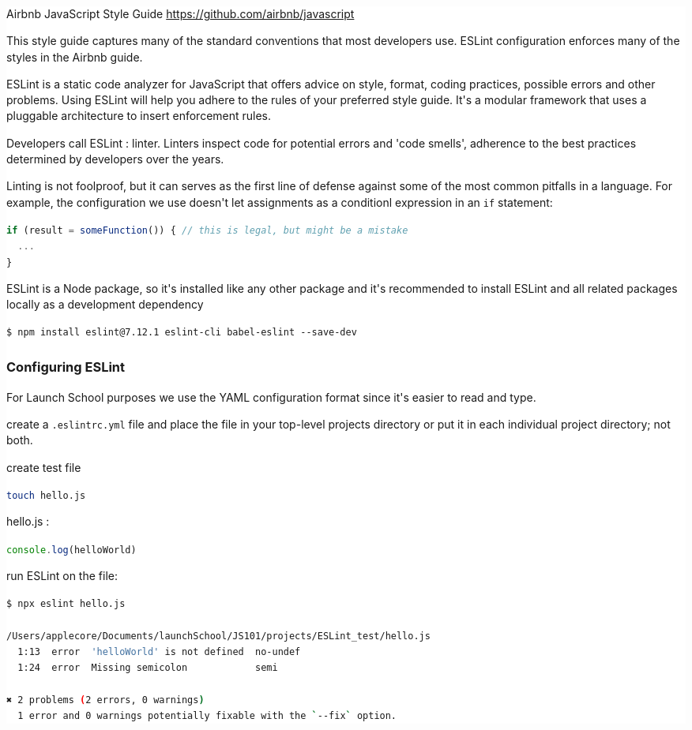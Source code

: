 Airbnb JavaScript Style Guide
https://github.com/airbnb/javascript

This style guide captures many of the standard conventions that most developers use.  ESLint configuration enforces many of the styles in the Airbnb guide.

ESLint is a static code analyzer for JavaScript that offers advice on style, format, coding practices, possible errors and other problems.  Using ESLint will help you adhere to the rules of your preferred style guide.  It's a modular framework that uses a pluggable architecture to insert enforcement rules.

Developers call ESLint : linter.  Linters inspect code for potential errors and 'code smells', adherence to the best practices determined by developers over the years. 

Linting is not foolproof, but it can serves as the first line of defense against some of the most common pitfalls in a language.   For example, the configuration we use doesn't let assignments as a conditionl expression in an `if` statement: 
```js
if (result = someFunction()) { // this is legal, but might be a mistake
  ...
}
```

ESLint is a Node package, so it's installed like any other package and it's recommended to install ESLint and all related packages locally as a development dependency
```shell
$ npm install eslint@7.12.1 eslint-cli babel-eslint --save-dev
```

### Configuring ESLint 

For Launch School purposes we use the YAML configuration format since it's easier to read and type.

create a `.eslintrc.yml` file and place the file in your top-level projects directory or put it in each individual project directory; not both.

create test file
```bash
touch hello.js
```

hello.js :
```js
console.log(helloWorld)
```

run ESLint on the file:
```bash
$ npx eslint hello.js

/Users/applecore/Documents/launchSchool/JS101/projects/ESLint_test/hello.js
  1:13  error  'helloWorld' is not defined  no-undef
  1:24  error  Missing semicolon            semi

✖ 2 problems (2 errors, 0 warnings)
  1 error and 0 warnings potentially fixable with the `--fix` option.
  ```
